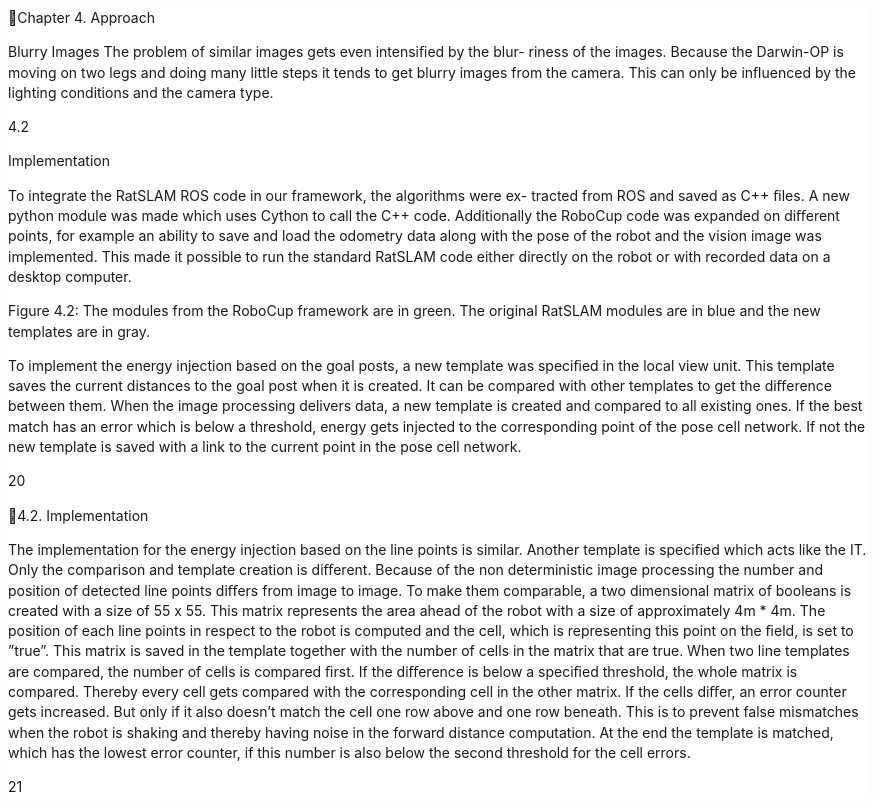 Chapter 4. Approach

Blurry Images The problem of similar images gets even intensiﬁed by the blur-
riness of the images. Because the Darwin-OP is moving on two legs and doing
many little steps it tends to get blurry images from the camera. This can only be
inﬂuenced by the lighting conditions and the camera type.

4.2

Implementation

To integrate the RatSLAM ROS code in our framework, the algorithms were ex-
tracted from ROS and saved as C++ ﬁles. A new python module was made which
uses Cython to call the C++ code. Additionally the RoboCup code was expanded
on diﬀerent points, for example an ability to save and load the odometry data
along with the pose of the robot and the vision image was implemented. This
made it possible to run the standard RatSLAM code either directly on the robot
or with recorded data on a desktop computer.

Figure 4.2: The modules from the RoboCup framework are in green. The original
RatSLAM modules are in blue and the new templates are in gray.

To implement the energy injection based on the goal posts, a new template was
speciﬁed in the local view unit. This template saves the current distances to the
goal post when it is created. It can be compared with other templates to get the
diﬀerence between them. When the image processing delivers data, a new template
is created and compared to all existing ones. If the best match has an error which
is below a threshold, energy gets injected to the corresponding point of the pose
cell network. If not the new template is saved with a link to the current point in
the pose cell network.

20

4.2. Implementation

The implementation for the energy injection based on the line points is similar.
Another template is speciﬁed which acts like the IT. Only the comparison and
template creation is diﬀerent. Because of the non deterministic image processing
the number and position of detected line points diﬀers from image to image. To
make them comparable, a two dimensional matrix of booleans is created with a
size of 55 x 55. This matrix represents the area ahead of the robot with a size of
approximately 4m * 4m. The position of each line points in respect to the robot
is computed and the cell, which is representing this point on the ﬁeld, is set to
”true”. This matrix is saved in the template together with the number of cells in
the matrix that are true. When two line templates are compared, the number of
cells is compared ﬁrst. If the diﬀerence is below a speciﬁed threshold, the whole
matrix is compared. Thereby every cell gets compared with the corresponding cell
in the other matrix. If the cells diﬀer, an error counter gets increased. But only
if it also doesn’t match the cell one row above and one row beneath. This is to
prevent false mismatches when the robot is shaking and thereby having noise in
the forward distance computation. At the end the template is matched, which has
the lowest error counter, if this number is also below the second threshold for the
cell errors.

21
